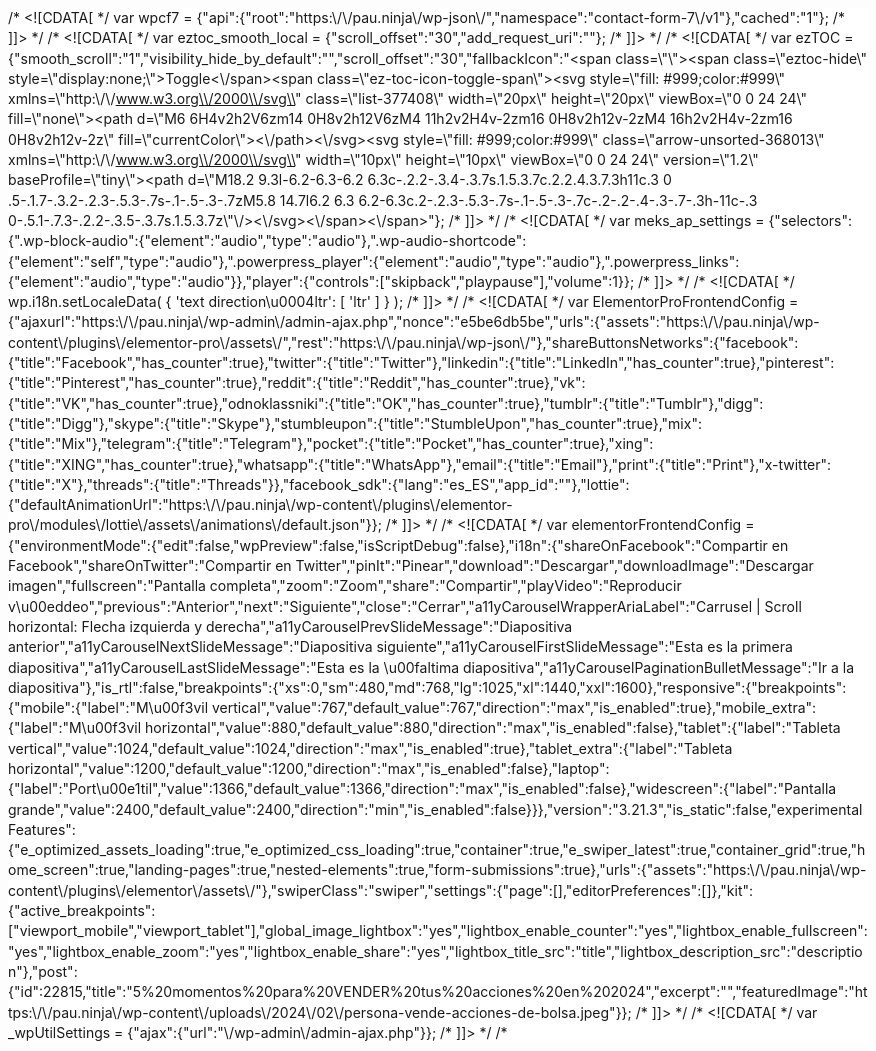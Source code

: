   /\* <!\[CDATA\[ \*/ var wpcf7 = {"api":{"root":"https:\\/\\/pau.ninja\\/wp-json\\/","namespace":"contact-form-7\\/v1"},"cached":"1"}; /\* \]\]> \*/ /\* <!\[CDATA\[ \*/ var eztoc\_smooth\_local = {"scroll\_offset":"30","add\_request\_uri":""}; /\* \]\]> \*/ /\* <!\[CDATA\[ \*/ var ezTOC = {"smooth\_scroll":"1","visibility\_hide\_by\_default":"","scroll\_offset":"30","fallbackIcon":"<span class=\\"\\"><span class=\\"eztoc-hide\\" style=\\"display:none;\\">Toggle<\\/span><span class=\\"ez-toc-icon-toggle-span\\"><svg style=\\"fill: #999;color:#999\\" xmlns=\\"http:\\/\\/www.w3.org\\/2000\\/svg\\" class=\\"list-377408\\" width=\\"20px\\" height=\\"20px\\" viewBox=\\"0 0 24 24\\" fill=\\"none\\"><path d=\\"M6 6H4v2h2V6zm14 0H8v2h12V6zM4 11h2v2H4v-2zm16 0H8v2h12v-2zM4 16h2v2H4v-2zm16 0H8v2h12v-2z\\" fill=\\"currentColor\\"><\\/path><\\/svg><svg style=\\"fill: #999;color:#999\\" class=\\"arrow-unsorted-368013\\" xmlns=\\"http:\\/\\/www.w3.org\\/2000\\/svg\\" width=\\"10px\\" height=\\"10px\\" viewBox=\\"0 0 24 24\\" version=\\"1.2\\" baseProfile=\\"tiny\\"><path d=\\"M18.2 9.3l-6.2-6.3-6.2 6.3c-.2.2-.3.4-.3.7s.1.5.3.7c.2.2.4.3.7.3h11c.3 0 .5-.1.7-.3.2-.2.3-.5.3-.7s-.1-.5-.3-.7zM5.8 14.7l6.2 6.3 6.2-6.3c.2-.2.3-.5.3-.7s-.1-.5-.3-.7c-.2-.2-.4-.3-.7-.3h-11c-.3 0-.5.1-.7.3-.2.2-.3.5-.3.7s.1.5.3.7z\\"\\/><\\/svg><\\/span><\\/span>"}; /\* \]\]> \*/ /\* <!\[CDATA\[ \*/ var meks\_ap\_settings = {"selectors":{".wp-block-audio":{"element":"audio","type":"audio"},".wp-audio-shortcode":{"element":"self","type":"audio"},".powerpress\_player":{"element":"audio","type":"audio"},".powerpress\_links":{"element":"audio","type":"audio"}},"player":{"controls":\["skipback","playpause"\],"volume":1}}; /\* \]\]> \*/ /\* <!\[CDATA\[ \*/ wp.i18n.setLocaleData( { 'text direction\\u0004ltr': \[ 'ltr' \] } ); /\* \]\]> \*/ /\* <!\[CDATA\[ \*/ var ElementorProFrontendConfig = {"ajaxurl":"https:\\/\\/pau.ninja\\/wp-admin\\/admin-ajax.php","nonce":"e5be6db5be","urls":{"assets":"https:\\/\\/pau.ninja\\/wp-content\\/plugins\\/elementor-pro\\/assets\\/","rest":"https:\\/\\/pau.ninja\\/wp-json\\/"},"shareButtonsNetworks":{"facebook":{"title":"Facebook","has\_counter":true},"twitter":{"title":"Twitter"},"linkedin":{"title":"LinkedIn","has\_counter":true},"pinterest":{"title":"Pinterest","has\_counter":true},"reddit":{"title":"Reddit","has\_counter":true},"vk":{"title":"VK","has\_counter":true},"odnoklassniki":{"title":"OK","has\_counter":true},"tumblr":{"title":"Tumblr"},"digg":{"title":"Digg"},"skype":{"title":"Skype"},"stumbleupon":{"title":"StumbleUpon","has\_counter":true},"mix":{"title":"Mix"},"telegram":{"title":"Telegram"},"pocket":{"title":"Pocket","has\_counter":true},"xing":{"title":"XING","has\_counter":true},"whatsapp":{"title":"WhatsApp"},"email":{"title":"Email"},"print":{"title":"Print"},"x-twitter":{"title":"X"},"threads":{"title":"Threads"}},"facebook\_sdk":{"lang":"es\_ES","app\_id":""},"lottie":{"defaultAnimationUrl":"https:\\/\\/pau.ninja\\/wp-content\\/plugins\\/elementor-pro\\/modules\\/lottie\\/assets\\/animations\\/default.json"}}; /\* \]\]> \*/ /\* <!\[CDATA\[ \*/ var elementorFrontendConfig = {"environmentMode":{"edit":false,"wpPreview":false,"isScriptDebug":false},"i18n":{"shareOnFacebook":"Compartir en Facebook","shareOnTwitter":"Compartir en Twitter","pinIt":"Pinear","download":"Descargar","downloadImage":"Descargar imagen","fullscreen":"Pantalla completa","zoom":"Zoom","share":"Compartir","playVideo":"Reproducir v\\u00eddeo","previous":"Anterior","next":"Siguiente","close":"Cerrar","a11yCarouselWrapperAriaLabel":"Carrusel | Scroll horizontal: Flecha izquierda y derecha","a11yCarouselPrevSlideMessage":"Diapositiva anterior","a11yCarouselNextSlideMessage":"Diapositiva siguiente","a11yCarouselFirstSlideMessage":"Esta es la primera diapositiva","a11yCarouselLastSlideMessage":"Esta es la \\u00faltima diapositiva","a11yCarouselPaginationBulletMessage":"Ir a la diapositiva"},"is\_rtl":false,"breakpoints":{"xs":0,"sm":480,"md":768,"lg":1025,"xl":1440,"xxl":1600},"responsive":{"breakpoints":{"mobile":{"label":"M\\u00f3vil vertical","value":767,"default\_value":767,"direction":"max","is\_enabled":true},"mobile\_extra":{"label":"M\\u00f3vil horizontal","value":880,"default\_value":880,"direction":"max","is\_enabled":false},"tablet":{"label":"Tableta vertical","value":1024,"default\_value":1024,"direction":"max","is\_enabled":true},"tablet\_extra":{"label":"Tableta horizontal","value":1200,"default\_value":1200,"direction":"max","is\_enabled":false},"laptop":{"label":"Port\\u00e1til","value":1366,"default\_value":1366,"direction":"max","is\_enabled":false},"widescreen":{"label":"Pantalla grande","value":2400,"default\_value":2400,"direction":"min","is\_enabled":false}}},"version":"3.21.3","is\_static":false,"experimentalFeatures":{"e\_optimized\_assets\_loading":true,"e\_optimized\_css\_loading":true,"container":true,"e\_swiper\_latest":true,"container\_grid":true,"home\_screen":true,"landing-pages":true,"nested-elements":true,"form-submissions":true},"urls":{"assets":"https:\\/\\/pau.ninja\\/wp-content\\/plugins\\/elementor\\/assets\\/"},"swiperClass":"swiper","settings":{"page":\[\],"editorPreferences":\[\]},"kit":{"active\_breakpoints":\["viewport\_mobile","viewport\_tablet"\],"global\_image\_lightbox":"yes","lightbox\_enable\_counter":"yes","lightbox\_enable\_fullscreen":"yes","lightbox\_enable\_zoom":"yes","lightbox\_enable\_share":"yes","lightbox\_title\_src":"title","lightbox\_description\_src":"description"},"post":{"id":22815,"title":"5%20momentos%20para%20VENDER%20tus%20acciones%20en%202024","excerpt":"","featuredImage":"https:\\/\\/pau.ninja\\/wp-content\\/uploads\\/2024\\/02\\/persona-vende-acciones-de-bolsa.jpeg"}}; /\* \]\]> \*/ /\* <!\[CDATA\[ \*/ var \_wpUtilSettings = {"ajax":{"url":"\\/wp-admin\\/admin-ajax.php"}}; /\* \]\]> \*/ /\*